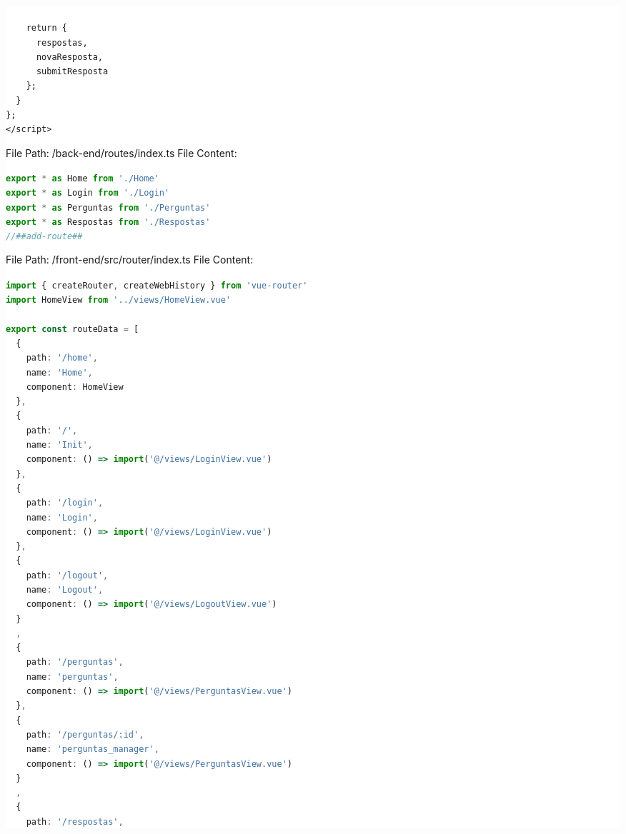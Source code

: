 ```vue

    return {
      respostas,
      novaResposta,
      submitResposta
    };
  }
};
</script>

```

File Path: /back-end/routes/index.ts
File Content:
```typescript
export * as Home from './Home'
export * as Login from './Login'
export * as Perguntas from './Perguntas'
export * as Respostas from './Respostas'
//##add-route##

```

File Path: /front-end/src/router/index.ts
File Content:
```typescript
import { createRouter, createWebHistory } from 'vue-router'
import HomeView from '../views/HomeView.vue'

export const routeData = [
  {
    path: '/home',
    name: 'Home',
    component: HomeView
  },
  {
    path: '/',
    name: 'Init',
    component: () => import('@/views/LoginView.vue')
  },
  {
    path: '/login',
    name: 'Login',
    component: () => import('@/views/LoginView.vue')
  },
  {
    path: '/logout',
    name: 'Logout',
    component: () => import('@/views/LogoutView.vue')
  }
  ,
  {
    path: '/perguntas',
    name: 'perguntas',
    component: () => import('@/views/PerguntasView.vue')
  },
  {
    path: '/perguntas/:id',
    name: 'perguntas_manager',
    component: () => import('@/views/PerguntasView.vue')
  }
  ,
  {
    path: '/respostas',
```